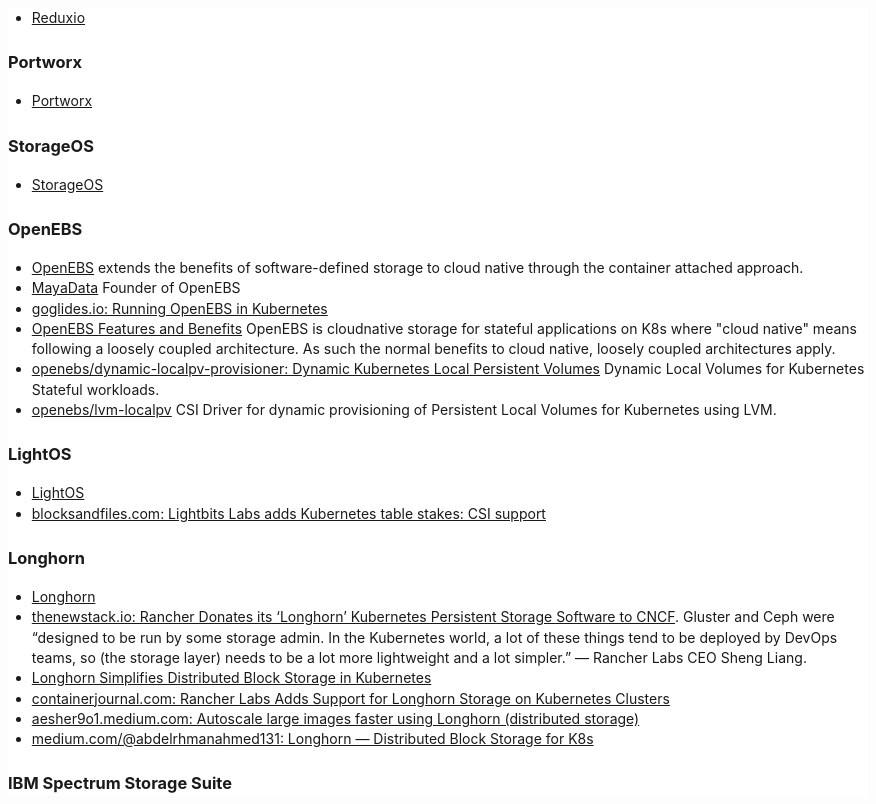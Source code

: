 - [Reduxio](https://www.reduxio.com/)

### Portworx

- [Portworx](https://portworx.com/)

### StorageOS

- [StorageOS](https://storageos.com/)

### OpenEBS

- [OpenEBS](https://openebs.io/) extends the benefits of software-defined storage to cloud native through the container attached approach.
- [MayaData](https://mayadata.io/) Founder of OpenEBS
- [goglides.io: Running OpenEBS in Kubernetes](https://goglides.io/running-openebs-in-kubernetes/371/)
- [OpenEBS Features and Benefits](https://docs.openebs.io/docs/next/features.html) OpenEBS is cloudnative storage for stateful applications on K8s where "cloud native" means following a loosely coupled architecture. As such the normal benefits to cloud native, loosely coupled architectures apply.
- [openebs/dynamic-localpv-provisioner: Dynamic Kubernetes Local Persistent Volumes](https://github.com/openebs/dynamic-localpv-provisioner) Dynamic Local Volumes for Kubernetes Stateful workloads.
- [openebs/lvm-localpv](https://github.com/openebs/lvm-localpv) CSI Driver for dynamic provisioning of Persistent Local Volumes for Kubernetes using LVM.

### LightOS

- [LightOS](https://www.lightbitslabs.com/product/)
- [blocksandfiles.com: Lightbits Labs adds Kubernetes table stakes: CSI support](https://blocksandfiles.com/2020/06/23/lightbits-labs-adds-kubernetes-table-stakes-csi-support/)

### Longhorn

- [Longhorn](https://longhorn.io/)
- [thenewstack.io: Rancher Donates its ‘Longhorn’ Kubernetes Persistent Storage Software to CNCF](https://thenewstack.io/rancher-donates-its-longhorn-kubernetes-persistent-storage-software-to-cncf/). Gluster and Ceph were “designed to be run by some storage admin. In the Kubernetes world, a lot of these things tend to be deployed by DevOps teams, so (the storage layer) needs to be a lot more lightweight and a lot simpler.” — Rancher Labs CEO Sheng Liang.
- [Longhorn Simplifies Distributed Block Storage in Kubernetes](https://rancher.com/blog/2020/longhorn-container-storage)
- [containerjournal.com: Rancher Labs Adds Support for Longhorn Storage on Kubernetes Clusters](https://containerjournal.com/topics/container-management/rancher-labs-adds-support-for-longhorn-storage-on-kubernetes-clusters/)
- [aesher9o1.medium.com: Autoscale large images faster using Longhorn (distributed storage)](https://aesher9o1.medium.com/autoscale-large-images-faster-using-longhorn-distributed-storage-618d0cf01ba2)
- [medium.com/@abdelrhmanahmed131: Longhorn — Distributed Block Storage for K8s](https://medium.com/@abdelrhmanahmed131/longhorn-distributed-block-storage-for-k8s-2ea11df400d1)

### IBM Spectrum Storage Suite
